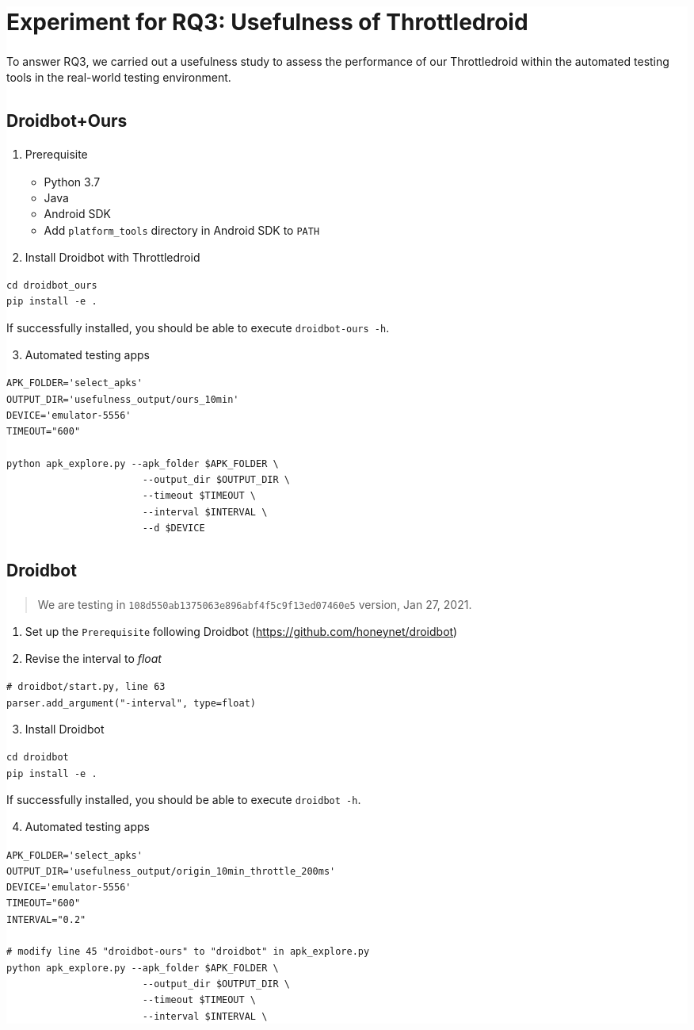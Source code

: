 # Experiment for RQ3: Usefulness of Throttledroid

To answer RQ3, we carried out a usefulness study to assess the performance of our Throttledroid within the automated testing tools in the real-world testing environment.

## Droidbot+Ours
1. Prerequisite
    - Python 3.7
    - Java
    - Android SDK
    - Add `platform_tools` directory in Android SDK to `PATH`

2. Install Droidbot with Throttledroid
```
cd droidbot_ours
pip install -e .
```

If successfully installed, you should be able to execute `droidbot-ours -h`.

3. Automated testing apps
```
APK_FOLDER='select_apks'
OUTPUT_DIR='usefulness_output/ours_10min'
DEVICE='emulator-5556'
TIMEOUT="600"

python apk_explore.py --apk_folder $APK_FOLDER \
                        --output_dir $OUTPUT_DIR \
                        --timeout $TIMEOUT \
                        --interval $INTERVAL \
                        --d $DEVICE
```

## Droidbot
> We are testing in `108d550ab1375063e896abf4f5c9f13ed07460e5` version, Jan 27, 2021.

1. Set up the `Prerequisite` following Droidbot (https://github.com/honeynet/droidbot)

2. Revise the interval to *float*
```
# droidbot/start.py, line 63
parser.add_argument("-interval", type=float)
```

3. Install Droidbot
```
cd droidbot
pip install -e .
```

If successfully installed, you should be able to execute `droidbot -h`.

4. Automated testing apps
```
APK_FOLDER='select_apks'
OUTPUT_DIR='usefulness_output/origin_10min_throttle_200ms'
DEVICE='emulator-5556'
TIMEOUT="600"
INTERVAL="0.2"

# modify line 45 "droidbot-ours" to "droidbot" in apk_explore.py
python apk_explore.py --apk_folder $APK_FOLDER \
                        --output_dir $OUTPUT_DIR \
                        --timeout $TIMEOUT \
                        --interval $INTERVAL \
```